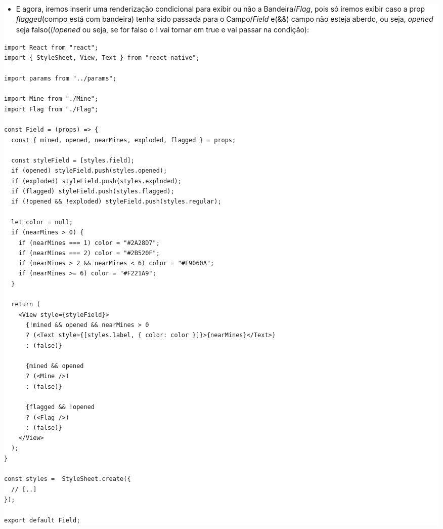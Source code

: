 - E agora, iremos inserir uma renderização condicional para exibir ou não a Bandeira/_Flag_, pois só iremos exibir caso a prop _flagged_(compo está com bandeira) tenha sido passada para o Campo/_Field_ e(&&) campo não esteja aberdo, ou seja, _opened_ seja falso((_!opened_ ou seja, se for falso o ! vai tornar em true e vai passar na condição):

``` JSX
import React from "react";
import { StyleSheet, View, Text } from "react-native";

import params from "../params";

import Mine from "./Mine";
import Flag from "./Flag";

const Field = (props) => {
  const { mined, opened, nearMines, exploded, flagged } = props;

  const styleField = [styles.field];
  if (opened) styleField.push(styles.opened);
  if (exploded) styleField.push(styles.exploded);
  if (flagged) styleField.push(styles.flagged);
  if (!opened && !exploded) styleField.push(styles.regular);

  let color = null;
  if (nearMines > 0) {
    if (nearMines === 1) color = "#2A28D7";
    if (nearMines === 2) color = "#2B520F";
    if (nearMines > 2 && nearMines < 6) color = "#F9060A";
    if (nearMines >= 6) color = "#F221A9";
  }

  return (
    <View style={styleField}>
      {!mined && opened && nearMines > 0 
      ? (<Text style={[styles.label, { color: color }]}>{nearMines}</Text>)
      : (false)}

      {mined && opened
      ? (<Mine />)
      : (false)}

      {flagged && !opened
      ? (<Flag />)
      : (false)}
    </View>
  );
}

const styles =  StyleSheet.create({
  // [..]
});

export default Field;
```
